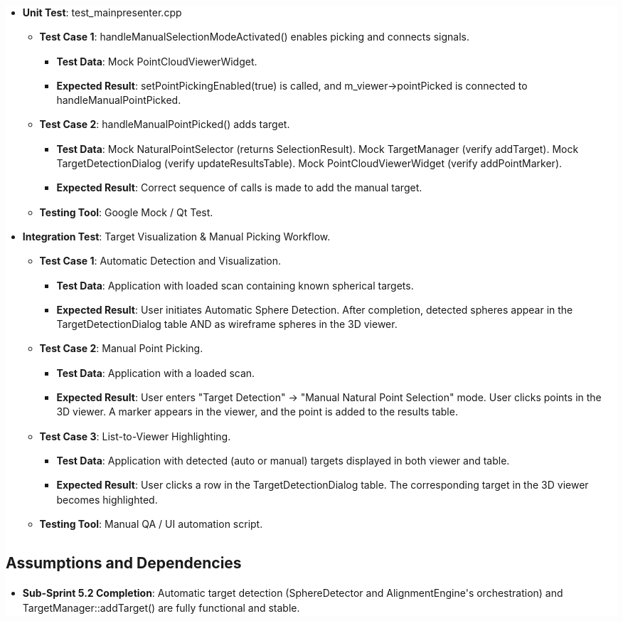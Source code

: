 - **Unit Test**: test_mainpresenter.cpp

  - **Test Case 1**: handleManualSelectionModeActivated() enables
    picking and connects signals.

    - **Test Data**: Mock PointCloudViewerWidget.

    - **Expected Result**: setPointPickingEnabled(true) is called, and
      m_viewer-\>pointPicked is connected to handleManualPointPicked.

  - **Test Case 2**: handleManualPointPicked() adds target.

    - **Test Data**: Mock NaturalPointSelector (returns
      SelectionResult). Mock TargetManager (verify addTarget). Mock
      TargetDetectionDialog (verify updateResultsTable). Mock
      PointCloudViewerWidget (verify addPointMarker).

    - **Expected Result**: Correct sequence of calls is made to add the
      manual target.

  - **Testing Tool**: Google Mock / Qt Test.

- **Integration Test**: Target Visualization & Manual Picking Workflow.

  - **Test Case 1**: Automatic Detection and Visualization.

    - **Test Data**: Application with loaded scan containing known
      spherical targets.

    - **Expected Result**: User initiates Automatic Sphere Detection.
      After completion, detected spheres appear in the
      TargetDetectionDialog table AND as wireframe spheres in the 3D
      viewer.

  - **Test Case 2**: Manual Point Picking.

    - **Test Data**: Application with a loaded scan.

    - **Expected Result**: User enters \"Target Detection\" -\> \"Manual
      Natural Point Selection\" mode. User clicks points in the 3D
      viewer. A marker appears in the viewer, and the point is added to
      the results table.

  - **Test Case 3**: List-to-Viewer Highlighting.

    - **Test Data**: Application with detected (auto or manual) targets
      displayed in both viewer and table.

    - **Expected Result**: User clicks a row in the
      TargetDetectionDialog table. The corresponding target in the 3D
      viewer becomes highlighted.

  - **Testing Tool**: Manual QA / UI automation script.

## Assumptions and Dependencies

- **Sub-Sprint 5.2 Completion**: Automatic target detection
  (SphereDetector and AlignmentEngine\'s orchestration) and
  TargetManager::addTarget() are fully functional and stable.
